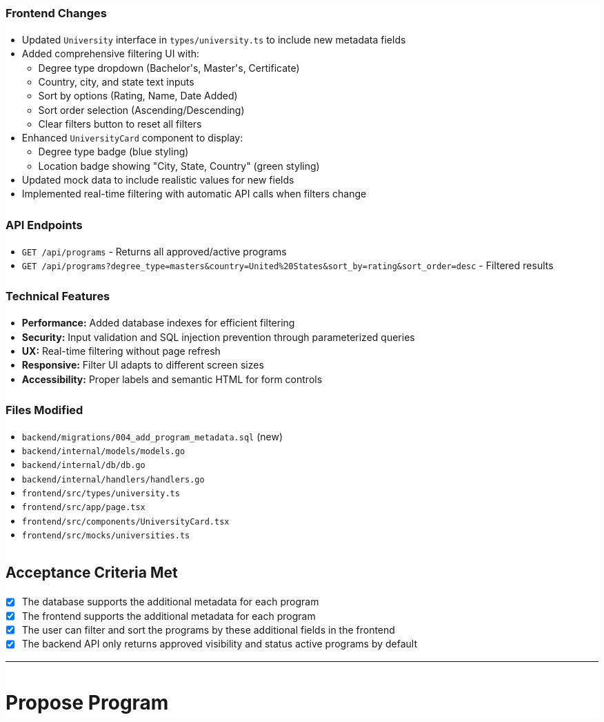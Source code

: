 ### Frontend Changes

- Updated `University` interface in `types/university.ts` to include new metadata fields
- Added comprehensive filtering UI with:
  - Degree type dropdown (Bachelor's, Master's, Certificate)
  - Country, city, and state text inputs
  - Sort by options (Rating, Name, Date Added)
  - Sort order selection (Ascending/Descending)
  - Clear filters button to reset all filters
- Enhanced `UniversityCard` component to display:
  - Degree type badge (blue styling)
  - Location badge showing "City, State, Country" (green styling)
- Updated mock data to include realistic values for new fields
- Implemented real-time filtering with automatic API calls when filters change

### API Endpoints

- `GET /api/programs` - Returns all approved/active programs
- `GET /api/programs?degree_type=masters&country=United%20States&sort_by=rating&sort_order=desc` - Filtered results

### Technical Features

- **Performance:** Added database indexes for efficient filtering
- **Security:** Input validation and SQL injection prevention through parameterized queries
- **UX:** Real-time filtering without page refresh
- **Responsive:** Filter UI adapts to different screen sizes
- **Accessibility:** Proper labels and semantic HTML for form controls

### Files Modified

- `backend/migrations/004_add_program_metadata.sql` (new)
- `backend/internal/models/models.go`
- `backend/internal/db/db.go`
- `backend/internal/handlers/handlers.go`
- `frontend/src/types/university.ts`
- `frontend/src/app/page.tsx`
- `frontend/src/components/UniversityCard.tsx`
- `frontend/src/mocks/universities.ts`

## Acceptance Criteria Met

- [x] The database supports the additional metadata for each program
- [x] The frontend supports the additional metadata for each program
- [x] The user can filter and sort the programs by these additional fields in the frontend
- [x] The backend API only returns approved visibility and status active programs by default

---

# Propose Program
